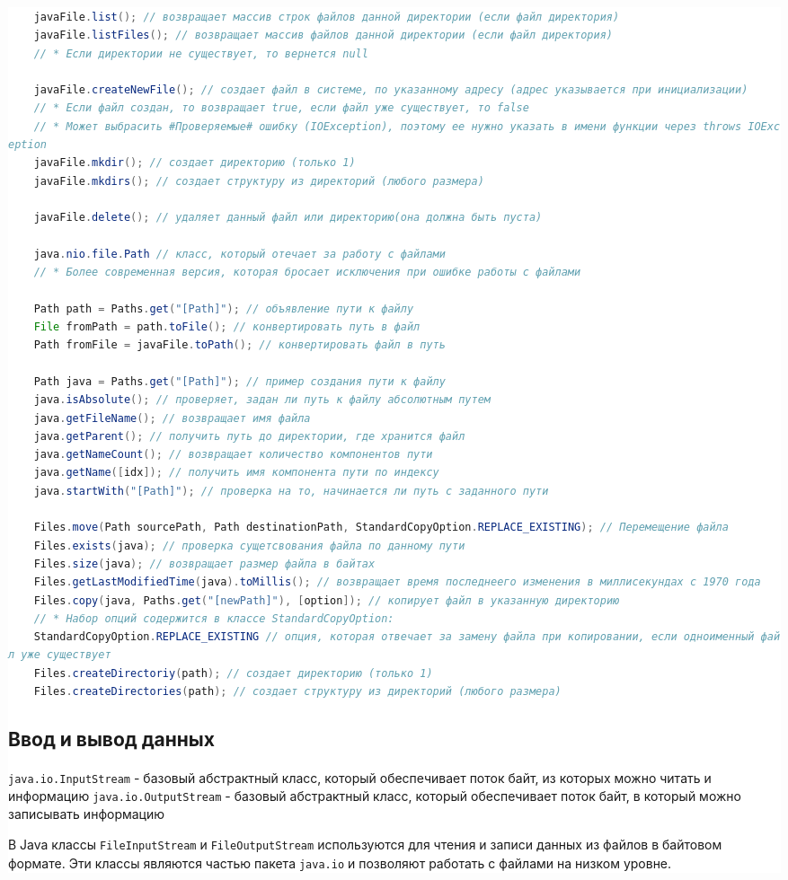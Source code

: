 ```java
    javaFile.list(); // возвращает массив строк файлов данной директории (если файл директория)
    javaFile.listFiles(); // возвращает массив файлов данной директории (если файл директория)
    // * Если директории не существует, то вернется null

    javaFile.createNewFile(); // создает файл в системе, по указанному адресу (адрес указывается при инициализации)
    // * Если файл создан, то возвращает true, если файл уже существует, то false
    // * Может выбрасить #Проверяемые# ошибку (IOException), поэтому ее нужно указать в имени функции через throws IOException
    javaFile.mkdir(); // создает директорию (только 1)
    javaFile.mkdirs(); // создает структуру из директорий (любого размера)

    javaFile.delete(); // удаляет данный файл или директорию(она должна быть пуста)

    java.nio.file.Path // класс, который отечает за работу с файлами
    // * Более современная версия, которая бросает исключения при ошибке работы с файлами

    Path path = Paths.get("[Path]"); // объявление пути к файлу
    File fromPath = path.toFile(); // конвертировать путь в файл
    Path fromFile = javaFile.toPath(); // конвертировать файл в путь

    Path java = Paths.get("[Path]"); // пример создания пути к файлу
    java.isAbsolute(); // проверяет, задан ли путь к файлу абсолютным путем
    java.getFileName(); // возвращает имя файла
    java.getParent(); // получить путь до директории, где хранится файл
    java.getNameCount(); // возвращает количество компонентов пути
    java.getName([idx]); // получить имя компонента пути по индексу
    java.startWith("[Path]"); // проверка на то, начинается ли путь с заданного пути

    Files.move(Path sourcePath, Path destinationPath, StandardCopyOption.REPLACE_EXISTING); // Перемещение файла
    Files.exists(java); // проверка сущетсвования файла по данному пути
    Files.size(java); // возвращает размер файла в байтах
    Files.getLastModifiedTime(java).toMillis(); // возвращает время последнеего изменения в миллисекундах с 1970 года
    Files.copy(java, Paths.get("[newPath]"), [option]); // копирует файл в указанную директорию
    // * Набор опций содержится в классе StandardCopyOption:
    StandardCopyOption.REPLACE_EXISTING // опция, которая отвечает за замену файла при копировании, если одноименный файл уже существует
    Files.createDirectoriy(path); // создает директорию (только 1)
    Files.createDirectories(path); // создает структуру из директорий (любого размера)
```
## Ввод и вывод данных

`java.io.InputStream` - базовый абстрактный класс, который обеспечивает поток байт, из которых можно читать и информацию
`java.io.OutputStream` - базовый абстрактный класс, который обеспечивает поток байт, в который можно записывать информацию

В Java классы `FileInputStream` и `FileOutputStream` используются для чтения и записи данных из файлов в байтовом формате. Эти классы являются частью пакета `java.io` и позволяют работать с файлами на низком уровне.
